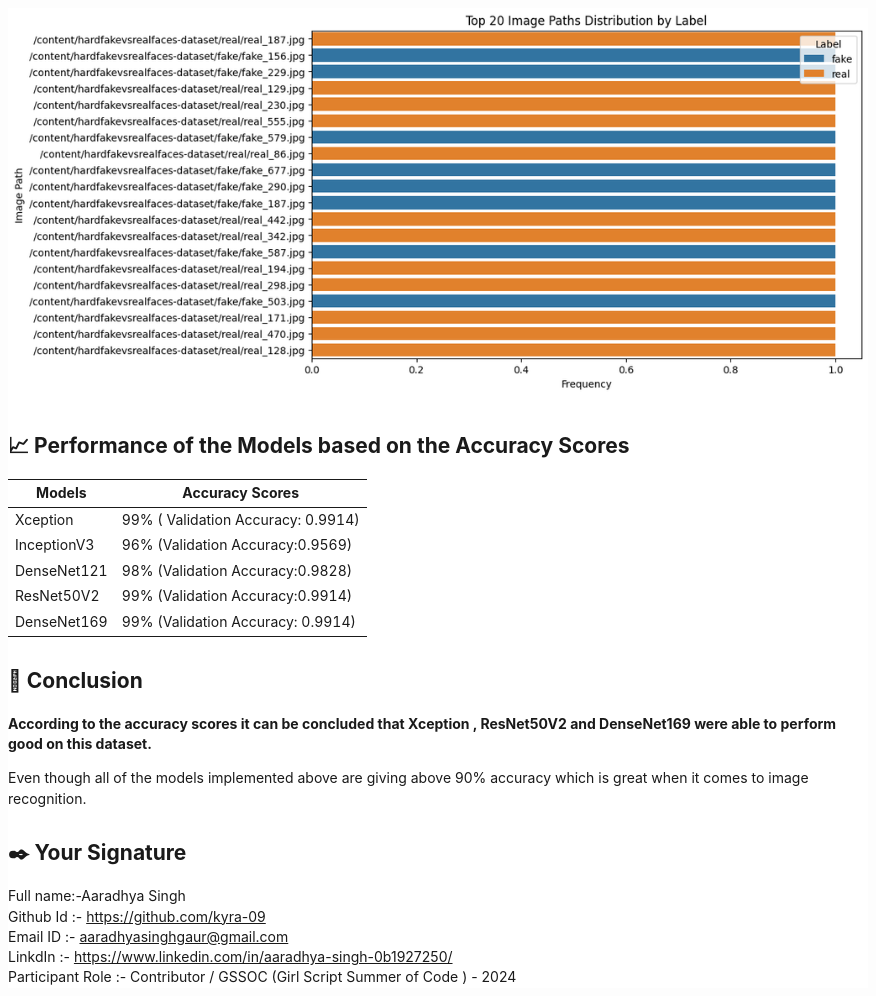
![alt text](../Images/image_path.png)



## 📈 Performance of the Models based on the Accuracy Scores

| Models      |       Accuracy Scores|
|------------ |------------|
|Xception  |99% ( Validation Accuracy: 0.9914)|
|InceptionV3  | 96% (Validation Accuracy:0.9569) |
|DenseNet121     | 98% (Validation Accuracy:0.9828) |
|ResNet50V2  | 99% (Validation Accuracy:0.9914) |
|DenseNet169    | 99% (Validation Accuracy: 0.9914) |


## 📢 Conclusion

**According to the accuracy scores it can be concluded that Xception , ResNet50V2 and DenseNet169 were able to perform good on this dataset.**

Even though all of  the models implemented above are giving above 90% accuracy which is great when it comes to image recognition.

## ✒️ Your Signature

Full name:-Aaradhya Singh                      
Github Id :- https://github.com/kyra-09  
Email ID :- aaradhyasinghgaur@gmail.com  
LinkdIn :- https://www.linkedin.com/in/aaradhya-singh-0b1927250/ </br>
Participant Role :- Contributor / GSSOC (Girl Script Summer of Code ) - 2024